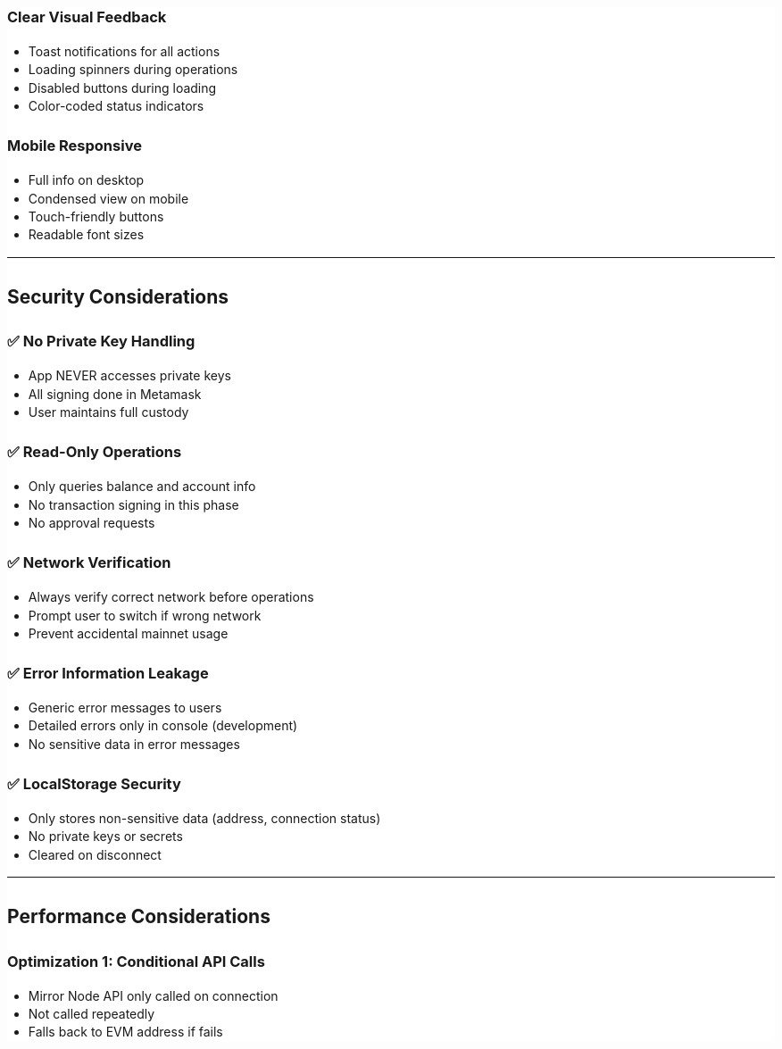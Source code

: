 ### Clear Visual Feedback
- Toast notifications for all actions
- Loading spinners during operations
- Disabled buttons during loading
- Color-coded status indicators

### Mobile Responsive
- Full info on desktop
- Condensed view on mobile
- Touch-friendly buttons
- Readable font sizes

---

## Security Considerations

### ✅ No Private Key Handling
- App NEVER accesses private keys
- All signing done in Metamask
- User maintains full custody

### ✅ Read-Only Operations
- Only queries balance and account info
- No transaction signing in this phase
- No approval requests

### ✅ Network Verification
- Always verify correct network before operations
- Prompt user to switch if wrong network
- Prevent accidental mainnet usage

### ✅ Error Information Leakage
- Generic error messages to users
- Detailed errors only in console (development)
- No sensitive data in error messages

### ✅ LocalStorage Security
- Only stores non-sensitive data (address, connection status)
- No private keys or secrets
- Cleared on disconnect

---

## Performance Considerations

### Optimization 1: Conditional API Calls
- Mirror Node API only called on connection
- Not called repeatedly
- Falls back to EVM address if fails
